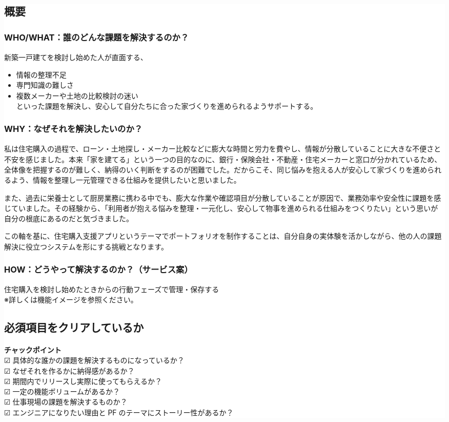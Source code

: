 ## 概要

### WHO/WHAT：誰のどんな課題を解決するのか？

新築一戸建てを検討し始めた人が直面する、

- 情報の整理不足
- 専門知識の難しさ
- 複数メーカーや土地の比較検討の迷い  
  といった課題を解決し、安心して自分たちに合った家づくりを進められるようサポートする。

### WHY：なぜそれを解決したいのか？

私は住宅購入の過程で、ローン・土地探し・メーカー比較などに膨大な時間と労力を費やし、情報が分散していることに大きな不便さと不安を感じました。本来「家を建てる」という一つの目的なのに、銀行・保険会社・不動産・住宅メーカーと窓口が分かれているため、全体像を把握するのが難しく、納得のいく判断をするのが困難でした。だからこそ、同じ悩みを抱える人が安心して家づくりを進められるよう、情報を整理し一元管理できる仕組みを提供したいと思いました。

また、過去に栄養士として厨房業務に携わる中でも、膨大な作業や確認項目が分散していることが原因で、業務効率や安全性に課題を感じていました。その経験から、「利用者が抱える悩みを整理・一元化し、安心して物事を進められる仕組みをつくりたい」という思いが自分の根底にあるのだと気づきました。

この軸を基に、住宅購入支援アプリというテーマでポートフォリオを制作することは、自分自身の実体験を活かしながら、他の人の課題解決に役立つシステムを形にする挑戦となります。

### HOW：どうやって解決するのか？（サービス案）

住宅購入を検討し始めたときからの行動フェーズで管理・保存する  
 ※詳しくは機能イメージを参照ください。

## 必須項目をクリアしているか

**チャックポイント**  
☑ 具体的な誰かの課題を解決するものになっているか？  
☑ なぜそれを作るかに納得感があるか？  
☑ 期間内でリリースし実際に使ってもらえるか？  
☑ 一定の機能ボリュームがあるか？  
☑ 仕事現場の課題を解決するものか？  
☑ エンジニアになりたい理由と PF のテーマにストーリー性があるか？
